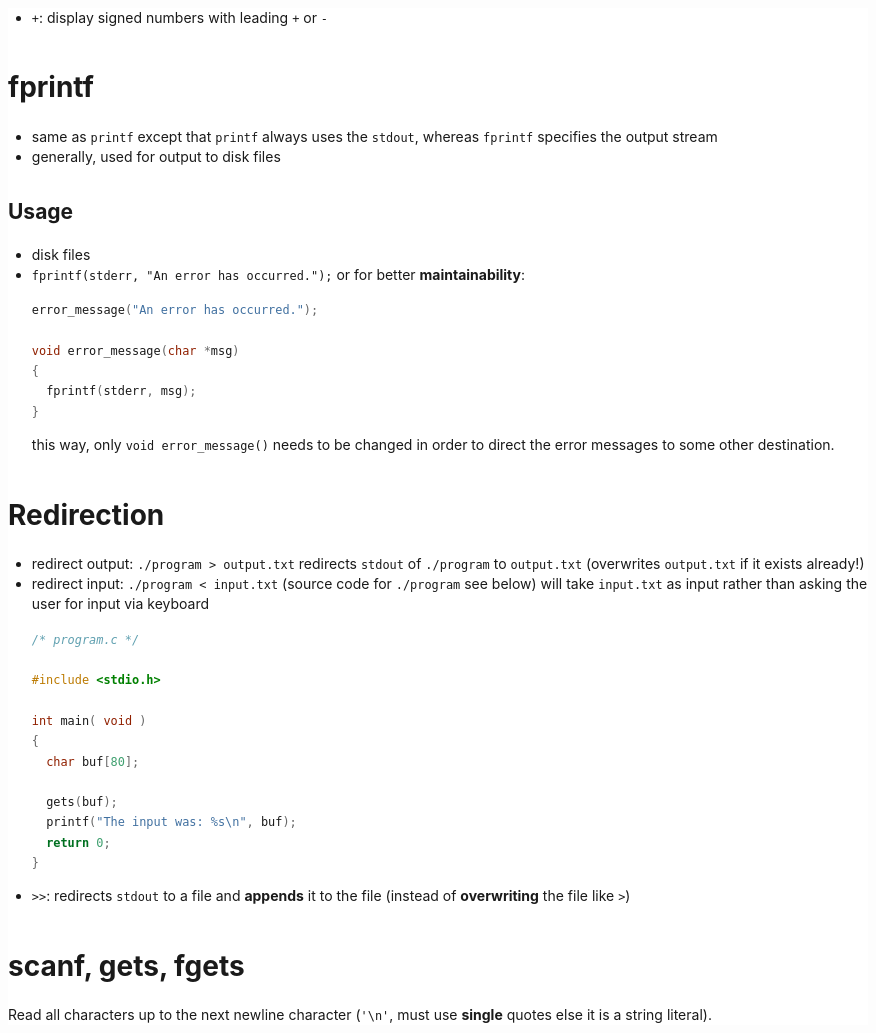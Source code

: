 - `+`: display signed numbers with leading `+` or `-`

# fprintf

- same as `printf` except that `printf` always uses the `stdout`, whereas `fprintf` specifies the output stream
- generally, used for output to disk files

## Usage

- disk files
- `fprintf(stderr, "An error has occurred.");` or for better **maintainability**:
  ```c
  error_message("An error has occurred.");
  
  void error_message(char *msg)
  {
    fprintf(stderr, msg);
  }
  ```
  this way, only `void error_message()` needs to be changed in order to direct the error messages to some other destination.

# Redirection

- redirect output: `./program > output.txt` redirects `stdout` of `./program` to `output.txt` (overwrites `output.txt` if it exists already!)
- redirect input: `./program < input.txt` (source code for `./program` see below) will take `input.txt` as input rather than asking the user for input via keyboard
  ```c
  /* program.c */

  #include <stdio.h>

  int main( void )
  {
    char buf[80];
  
    gets(buf);
    printf("The input was: %s\n", buf);
    return 0;
  }
  ```
- `>>`: redirects `stdout` to a file and **appends** it to the file (instead of **overwriting** the file like `>`)

# scanf, gets, fgets

Read all characters up to the next newline character (`'\n'`, must use **single** quotes else it is a string literal).
